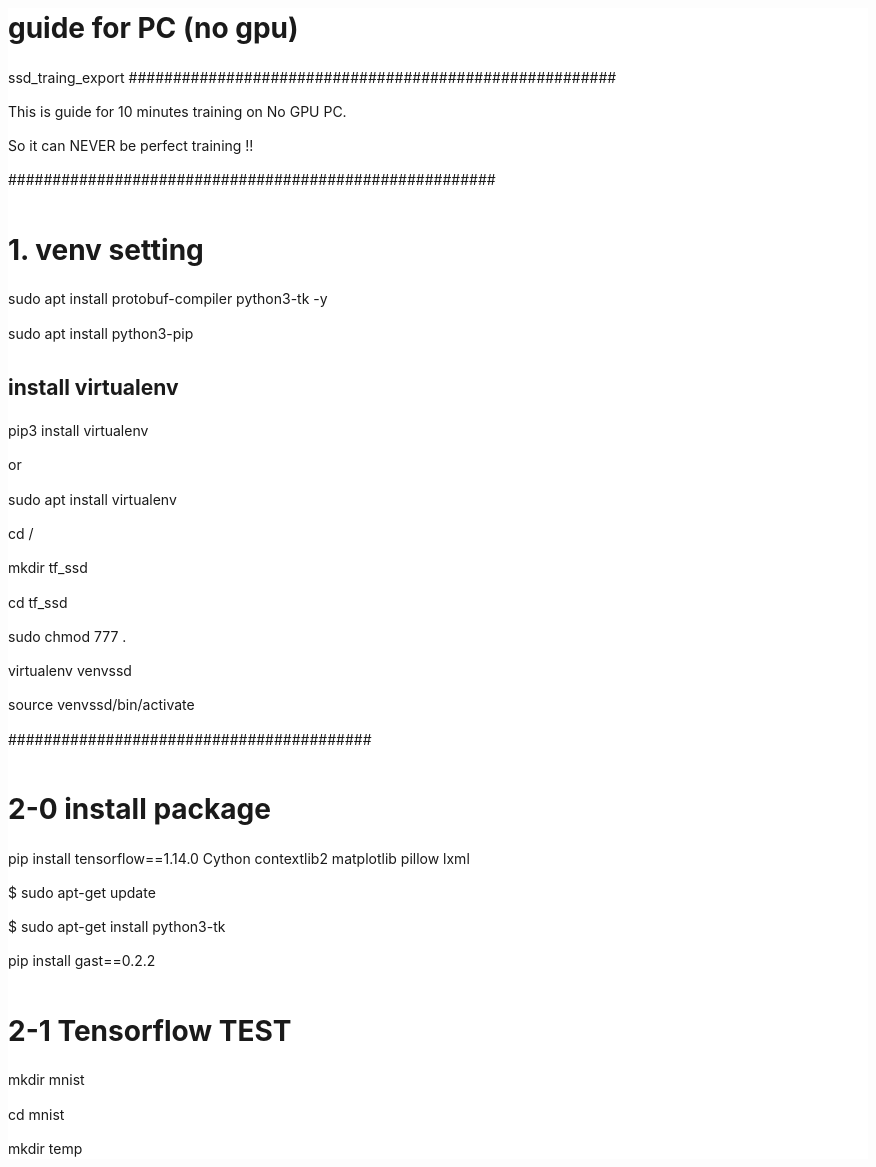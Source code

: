 # guide for PC (no gpu)

ssd_traing_export
#######################################################

This is guide for 10 minutes training on No GPU PC.

So it can NEVER be perfect training !!

#######################################################

# 1. venv setting
sudo apt install protobuf-compiler python3-tk -y

sudo apt install python3-pip

## install virtualenv

pip3 install virtualenv

or

sudo apt install virtualenv

cd /

mkdir tf_ssd

cd tf_ssd

sudo chmod 777 .

virtualenv venvssd

source venvssd/bin/activate

#########################################

# 2-0 install package

pip install tensorflow==1.14.0 Cython contextlib2 matplotlib pillow lxml

$ sudo apt-get update

$ sudo apt-get install python3-tk

pip install gast==0.2.2

# 2-1 Tensorflow TEST

mkdir mnist

cd mnist

mkdir temp
